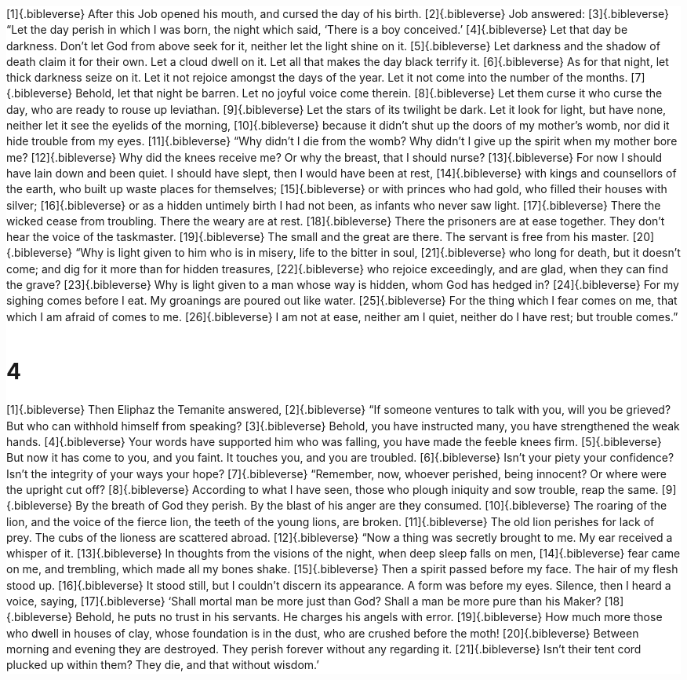 [1]{.bibleverse} After this Job opened his mouth, and cursed the day of his birth. [2]{.bibleverse} Job answered: [3]{.bibleverse} “Let the day perish in which I was born, the night which said, ‘There is a boy conceived.’ [4]{.bibleverse} Let that day be darkness. Don’t let God from above seek for it, neither let the light shine on it. [5]{.bibleverse} Let darkness and the shadow of death claim it for their own. Let a cloud dwell on it. Let all that makes the day black terrify it. [6]{.bibleverse} As for that night, let thick darkness seize on it. Let it not rejoice amongst the days of the year. Let it not come into the number of the months. [7]{.bibleverse} Behold, let that night be barren. Let no joyful voice come therein. [8]{.bibleverse} Let them curse it who curse the day, who are ready to rouse up leviathan. [9]{.bibleverse} Let the stars of its twilight be dark. Let it look for light, but have none, neither let it see the eyelids of the morning, [10]{.bibleverse} because it didn’t shut up the doors of my mother’s womb, nor did it hide trouble from my eyes. [11]{.bibleverse} “Why didn’t I die from the womb? Why didn’t I give up the spirit when my mother bore me? [12]{.bibleverse} Why did the knees receive me? Or why the breast, that I should nurse? [13]{.bibleverse} For now I should have lain down and been quiet. I should have slept, then I would have been at rest, [14]{.bibleverse} with kings and counsellors of the earth, who built up waste places for themselves; [15]{.bibleverse} or with princes who had gold, who filled their houses with silver; [16]{.bibleverse} or as a hidden untimely birth I had not been, as infants who never saw light. [17]{.bibleverse} There the wicked cease from troubling. There the weary are at rest. [18]{.bibleverse} There the prisoners are at ease together. They don’t hear the voice of the taskmaster. [19]{.bibleverse} The small and the great are there. The servant is free from his master. [20]{.bibleverse} “Why is light given to him who is in misery, life to the bitter in soul, [21]{.bibleverse} who long for death, but it doesn’t come; and dig for it more than for hidden treasures, [22]{.bibleverse} who rejoice exceedingly, and are glad, when they can find the grave? [23]{.bibleverse} Why is light given to a man whose way is hidden, whom God has hedged in? [24]{.bibleverse} For my sighing comes before I eat. My groanings are poured out like water. [25]{.bibleverse} For the thing which I fear comes on me, that which I am afraid of comes to me. [26]{.bibleverse} I am not at ease, neither am I quiet, neither do I have rest; but trouble comes.” 

# 4 
[1]{.bibleverse} Then Eliphaz the Temanite answered, [2]{.bibleverse} “If someone ventures to talk with you, will you be grieved? But who can withhold himself from speaking? [3]{.bibleverse} Behold, you have instructed many, you have strengthened the weak hands. [4]{.bibleverse} Your words have supported him who was falling, you have made the feeble knees firm. [5]{.bibleverse} But now it has come to you, and you faint. It touches you, and you are troubled. [6]{.bibleverse} Isn’t your piety your confidence? Isn’t the integrity of your ways your hope? [7]{.bibleverse} “Remember, now, whoever perished, being innocent? Or where were the upright cut off? [8]{.bibleverse} According to what I have seen, those who plough iniquity and sow trouble, reap the same. [9]{.bibleverse} By the breath of God they perish. By the blast of his anger are they consumed. [10]{.bibleverse} The roaring of the lion, and the voice of the fierce lion, the teeth of the young lions, are broken. [11]{.bibleverse} The old lion perishes for lack of prey. The cubs of the lioness are scattered abroad. [12]{.bibleverse} “Now a thing was secretly brought to me. My ear received a whisper of it. [13]{.bibleverse} In thoughts from the visions of the night, when deep sleep falls on men, [14]{.bibleverse} fear came on me, and trembling, which made all my bones shake. [15]{.bibleverse} Then a spirit passed before my face. The hair of my flesh stood up. [16]{.bibleverse} It stood still, but I couldn’t discern its appearance. A form was before my eyes. Silence, then I heard a voice, saying, [17]{.bibleverse} ‘Shall mortal man be more just than God? Shall a man be more pure than his Maker? [18]{.bibleverse} Behold, he puts no trust in his servants. He charges his angels with error. [19]{.bibleverse} How much more those who dwell in houses of clay, whose foundation is in the dust, who are crushed before the moth! [20]{.bibleverse} Between morning and evening they are destroyed. They perish forever without any regarding it. [21]{.bibleverse} Isn’t their tent cord plucked up within them? They die, and that without wisdom.’ 

